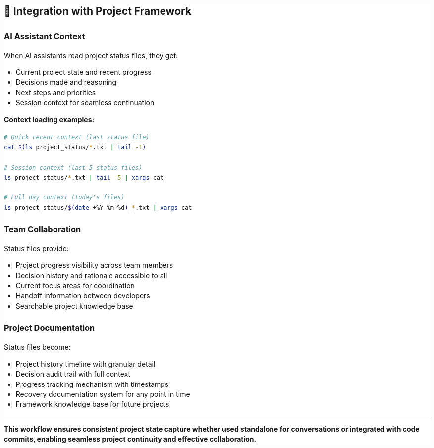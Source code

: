 
## 🚀 **Integration with Project Framework**

### **AI Assistant Context**
When AI assistants read project status files, they get:
- Current project state and recent progress
- Decisions made and reasoning
- Next steps and priorities  
- Session context for seamless continuation

**Context loading examples:**
```bash
# Quick recent context (last status file)
cat $(ls project_status/*.txt | tail -1)

# Session context (last 5 status files)
ls project_status/*.txt | tail -5 | xargs cat

# Full day context (today's files)
ls project_status/$(date +%Y-%m-%d)_*.txt | xargs cat
```

### **Team Collaboration**
Status files provide:
- Project progress visibility across team members
- Decision history and rationale accessible to all
- Current focus areas for coordination
- Handoff information between developers
- Searchable project knowledge base

### **Project Documentation**
Status files become:
- Project history timeline with granular detail
- Decision audit trail with full context
- Progress tracking mechanism with timestamps
- Recovery documentation system for any point in time
- Framework knowledge base for future projects

---

**This workflow ensures consistent project state capture whether used standalone for conversations or integrated with code commits, enabling seamless project continuity and effective collaboration.**

